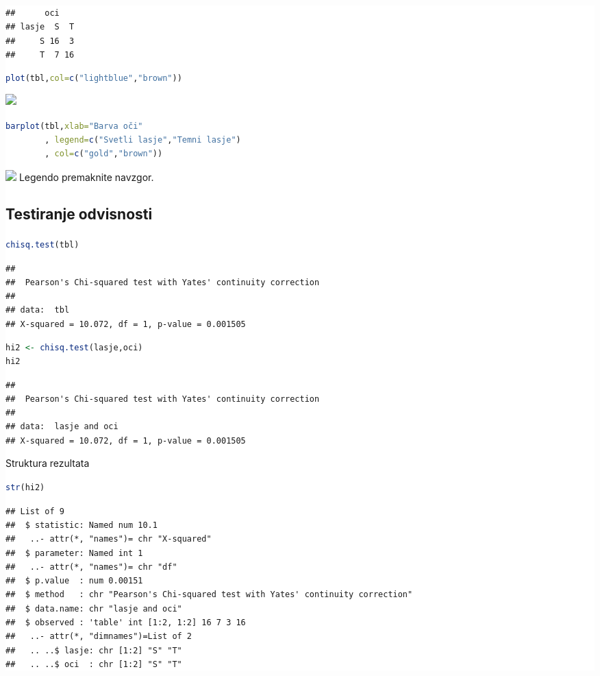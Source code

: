 ```
##      oci
## lasje  S  T
##     S 16  3
##     T  7 16
```

```r
plot(tbl,col=c("lightblue","brown"))
```

<img src="AnalizaPodatkov_files/figure-html/unnamed-chunk-29-1.png" width="672" />


```r
barplot(tbl,xlab="Barva oči"
        , legend=c("Svetli lasje","Temni lasje")
        , col=c("gold","brown"))
```

<img src="AnalizaPodatkov_files/figure-html/unnamed-chunk-30-1.png" width="672" />
Legendo premaknite navzgor.

## Testiranje odvisnosti


```r
chisq.test(tbl)
```

```
## 
## 	Pearson's Chi-squared test with Yates' continuity correction
## 
## data:  tbl
## X-squared = 10.072, df = 1, p-value = 0.001505
```


```r
hi2 <- chisq.test(lasje,oci)
hi2
```

```
## 
## 	Pearson's Chi-squared test with Yates' continuity correction
## 
## data:  lasje and oci
## X-squared = 10.072, df = 1, p-value = 0.001505
```
Struktura rezultata


```r
str(hi2)
```

```
## List of 9
##  $ statistic: Named num 10.1
##   ..- attr(*, "names")= chr "X-squared"
##  $ parameter: Named int 1
##   ..- attr(*, "names")= chr "df"
##  $ p.value  : num 0.00151
##  $ method   : chr "Pearson's Chi-squared test with Yates' continuity correction"
##  $ data.name: chr "lasje and oci"
##  $ observed : 'table' int [1:2, 1:2] 16 7 3 16
##   ..- attr(*, "dimnames")=List of 2
##   .. ..$ lasje: chr [1:2] "S" "T"
##   .. ..$ oci  : chr [1:2] "S" "T"
```
